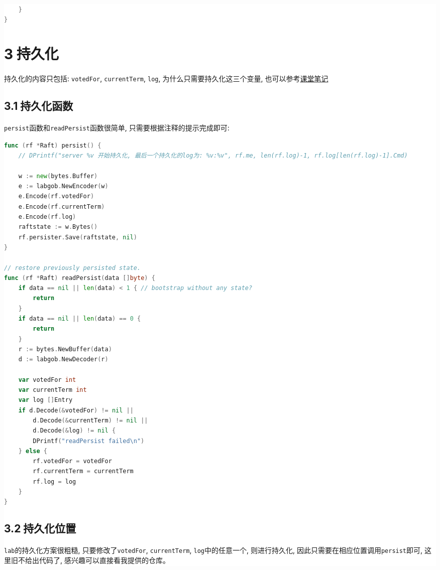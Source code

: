 ```go
	}
}
```

# 3 持久化
持久化的内容只包括: `votedFor`, `currentTerm`, `log`, 为什么只需要持久化这三个变量, 也可以参考[课堂笔记](/2024/01/12/MIT6.5840/Lec06笔记/)

## 3.1 持久化函数
`persist`函数和`readPersist`函数很简单, 只需要根据注释的提示完成即可:
```go
func (rf *Raft) persist() {
	// DPrintf("server %v 开始持久化, 最后一个持久化的log为: %v:%v", rf.me, len(rf.log)-1, rf.log[len(rf.log)-1].Cmd)

	w := new(bytes.Buffer)
	e := labgob.NewEncoder(w)
	e.Encode(rf.votedFor)
	e.Encode(rf.currentTerm)
	e.Encode(rf.log)
	raftstate := w.Bytes()
	rf.persister.Save(raftstate, nil)
}

// restore previously persisted state.
func (rf *Raft) readPersist(data []byte) {
	if data == nil || len(data) < 1 { // bootstrap without any state?
		return
	}
	if data == nil || len(data) == 0 {
		return
	}
	r := bytes.NewBuffer(data)
	d := labgob.NewDecoder(r)

	var votedFor int
	var currentTerm int
	var log []Entry
	if d.Decode(&votedFor) != nil ||
		d.Decode(&currentTerm) != nil ||
		d.Decode(&log) != nil {
		DPrintf("readPersist failed\n")
	} else {
		rf.votedFor = votedFor
		rf.currentTerm = currentTerm
		rf.log = log
	}
}
```
## 3.2 持久化位置
`lab`的持久化方案很粗糙, 只要修改了`votedFor`, `currentTerm`, `log`中的任意一个, 则进行持久化, 因此只需要在相应位置调用`persist`即可, 这里旧不给出代码了, 感兴趣可以直接看我提供的仓库。
